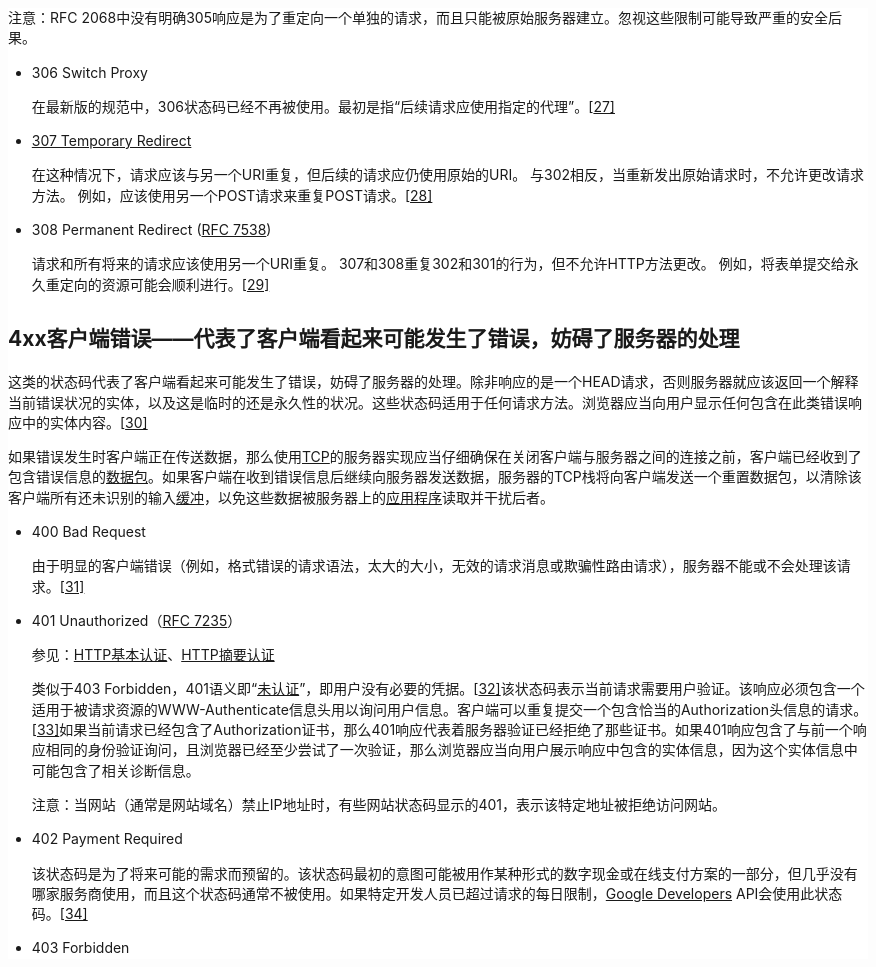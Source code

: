   注意：RFC 2068中没有明确305响应是为了重定向一个单独的请求，而且只能被原始服务器建立。忽视这些限制可能导致严重的安全后果。


- 306 Switch Proxy

  在最新版的规范中，306状态码已经不再被使用。最初是指“后续请求应使用指定的代理”。[[27\]](https://zh.wikipedia.org/wiki/HTTP%E7%8A%B6%E6%80%81%E7%A0%81#cite_note-27)


- [307 Temporary Redirect](https://zh.wikipedia.org/wiki/HTTP_307)

  在这种情况下，请求应该与另一个URI重复，但后续的请求应仍使用原始的URI。 与302相反，当重新发出原始请求时，不允许更改请求方法。 例如，应该使用另一个POST请求来重复POST请求。[[28\]](https://zh.wikipedia.org/wiki/HTTP%E7%8A%B6%E6%80%81%E7%A0%81#cite_note-SemanticsAndContent-28)


- 308 Permanent Redirect ([RFC 7538](https://tools.ietf.org/html/rfc7538))

  请求和所有将来的请求应该使用另一个URI重复。 307和308重复302和301的行为，但不允许HTTP方法更改。 例如，将表单提交给永久重定向的资源可能会顺利进行。[[29\]](https://zh.wikipedia.org/wiki/HTTP%E7%8A%B6%E6%80%81%E7%A0%81#cite_note-rfc7238-29)

## 4xx客户端错误——代表了客户端看起来可能发生了错误，妨碍了服务器的处理

这类的状态码代表了客户端看起来可能发生了错误，妨碍了服务器的处理。除非响应的是一个HEAD请求，否则服务器就应该返回一个解释当前错误状况的实体，以及这是临时的还是永久性的状况。这些状态码适用于任何请求方法。浏览器应当向用户显示任何包含在此类错误响应中的实体内容。[[30\]](https://zh.wikipedia.org/wiki/HTTP%E7%8A%B6%E6%80%81%E7%A0%81#cite_note-30)

如果错误发生时客户端正在传送数据，那么使用[TCP](https://zh.wikipedia.org/wiki/TCP)的服务器实现应当仔细确保在关闭客户端与服务器之间的连接之前，客户端已经收到了包含错误信息的[数据包](https://zh.wikipedia.org/wiki/%E6%95%B0%E6%8D%AE%E5%8C%85)。如果客户端在收到错误信息后继续向服务器发送数据，服务器的TCP栈将向客户端发送一个重置数据包，以清除该客户端所有还未识别的输入[缓冲](https://zh.wikipedia.org/w/index.php?title=%E7%BC%93%E5%86%B2&action=edit&redlink=1)，以免这些数据被服务器上的[应用程序](https://zh.wikipedia.org/wiki/%E5%BA%94%E7%94%A8%E7%A8%8B%E5%BA%8F)读取并干扰后者。

- 400 Bad Request

  由于明显的客户端错误（例如，格式错误的请求语法，太大的大小，无效的请求消息或欺骗性路由请求），服务器不能或不会处理该请求。[[31\]](https://zh.wikipedia.org/wiki/HTTP%E7%8A%B6%E6%80%81%E7%A0%81#cite_note-rfc7231-400-31)


- 401 Unauthorized（[RFC 7235](https://tools.ietf.org/html/rfc7235)）

  参见：[HTTP基本认证](https://zh.wikipedia.org/wiki/HTTP%E5%9F%BA%E6%9C%AC%E8%AE%A4%E8%AF%81)、[HTTP摘要认证](https://zh.wikipedia.org/wiki/HTTP%E6%91%98%E8%A6%81%E8%AE%A4%E8%AF%81)

  类似于403 Forbidden，401语义即“[未认证](https://zh.wikipedia.org/wiki/%E8%BA%AB%E4%BB%BD%E9%AA%8C%E8%AF%81)”，即用户没有必要的凭据。[[32\]](https://zh.wikipedia.org/wiki/HTTP%E7%8A%B6%E6%80%81%E7%A0%81#cite_note-rfc7235-401-32)该状态码表示当前请求需要用户验证。该响应必须包含一个适用于被请求资源的WWW-Authenticate信息头用以询问用户信息。客户端可以重复提交一个包含恰当的Authorization头信息的请求。[[33\]](https://zh.wikipedia.org/wiki/HTTP%E7%8A%B6%E6%80%81%E7%A0%81#cite_note-33)如果当前请求已经包含了Authorization证书，那么401响应代表着服务器验证已经拒绝了那些证书。如果401响应包含了与前一个响应相同的身份验证询问，且浏览器已经至少尝试了一次验证，那么浏览器应当向用户展示响应中包含的实体信息，因为这个实体信息中可能包含了相关诊断信息。

  注意：当网站（通常是网站域名）禁止IP地址时，有些网站状态码显示的401，表示该特定地址被拒绝访问网站。


- 402 Payment Required

  该状态码是为了将来可能的需求而预留的。该状态码最初的意图可能被用作某种形式的数字现金或在线支付方案的一部分，但几乎没有哪家服务商使用，而且这个状态码通常不被使用。如果特定开发人员已超过请求的每日限制，[Google Developers](https://zh.wikipedia.org/wiki/Google_Developers) API会使用此状态码。[[34\]](https://zh.wikipedia.org/wiki/HTTP%E7%8A%B6%E6%80%81%E7%A0%81#cite_note-GoogleDevelopersErrorCode-34)


- 403 Forbidden
